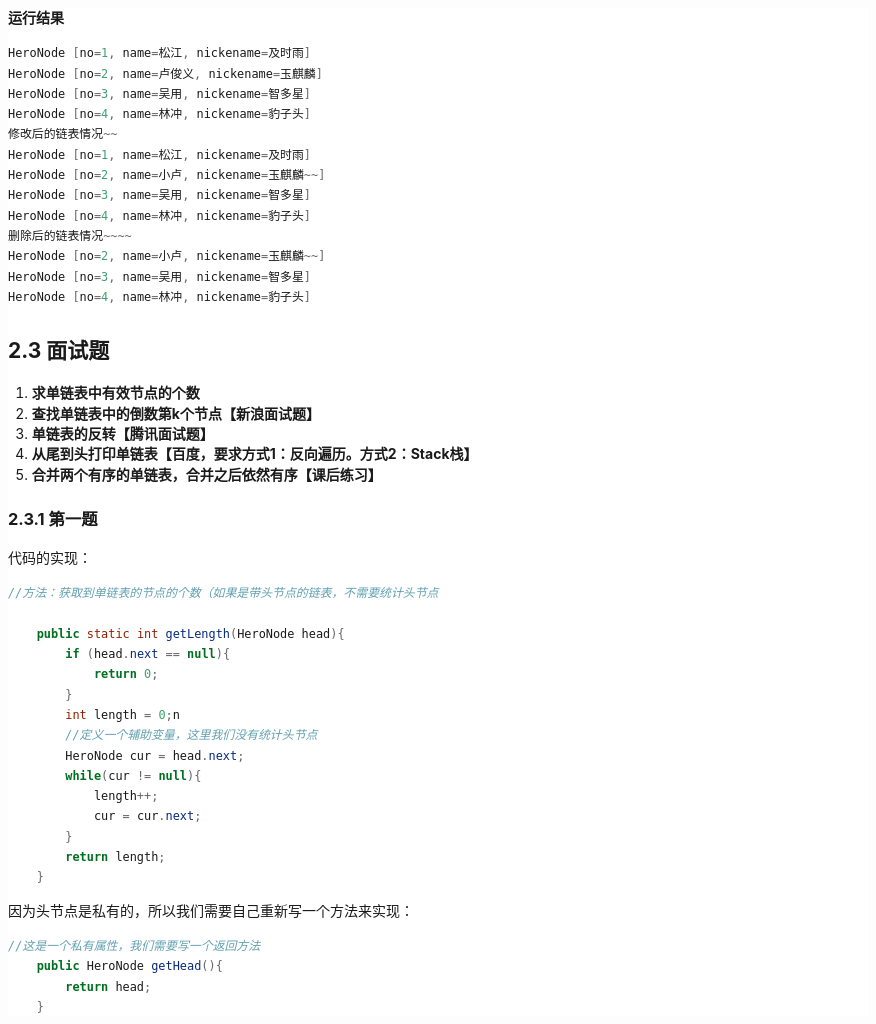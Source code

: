 **运行结果**

```java
HeroNode [no=1, name=松江, nickename=及时雨]
HeroNode [no=2, name=卢俊义, nickename=玉麒麟]
HeroNode [no=3, name=吴用, nickename=智多星]
HeroNode [no=4, name=林冲, nickename=豹子头]
修改后的链表情况~~
HeroNode [no=1, name=松江, nickename=及时雨]
HeroNode [no=2, name=小卢, nickename=玉麒麟~~]
HeroNode [no=3, name=吴用, nickename=智多星]
HeroNode [no=4, name=林冲, nickename=豹子头]
删除后的链表情况~~~~
HeroNode [no=2, name=小卢, nickename=玉麒麟~~]
HeroNode [no=3, name=吴用, nickename=智多星]
HeroNode [no=4, name=林冲, nickename=豹子头]
```

## 2.3 面试题

1. **求单链表中有效节点的个数**
2. **查找单链表中的倒数第k个节点【新浪面试题】**
3. **单链表的反转【腾讯面试题】**
4. **从尾到头打印单链表【百度，要求方式1：反向遍历。方式2：Stack栈】**
5. **合并两个有序的单链表，合并之后依然有序【课后练习】**

### 2.3.1 第一题

代码的实现：

```java
//方法：获取到单链表的节点的个数（如果是带头节点的链表，不需要统计头节点

    public static int getLength(HeroNode head){
        if (head.next == null){
            return 0;
        }
        int length = 0;n
        //定义一个辅助变量，这里我们没有统计头节点
        HeroNode cur = head.next;
        while(cur != null){
            length++;
            cur = cur.next;
        }
        return length;
    }
```

因为头节点是私有的，所以我们需要自己重新写一个方法来实现：

```java
//这是一个私有属性，我们需要写一个返回方法
    public HeroNode getHead(){
        return head;
    }
```
